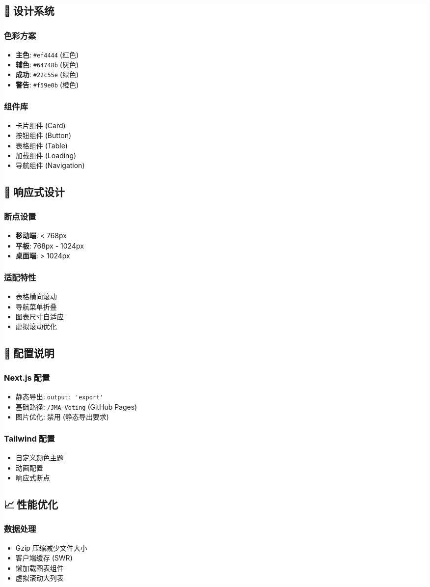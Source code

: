## 🎨 设计系统

### 色彩方案
- **主色**: `#ef4444` (红色)
- **辅色**: `#64748b` (灰色)
- **成功**: `#22c55e` (绿色)
- **警告**: `#f59e0b` (橙色)

### 组件库
- 卡片组件 (Card)
- 按钮组件 (Button)
- 表格组件 (Table)
- 加载组件 (Loading)
- 导航组件 (Navigation)

## 📱 响应式设计

### 断点设置
- **移动端**: < 768px
- **平板**: 768px - 1024px
- **桌面端**: > 1024px

### 适配特性
- 表格横向滚动
- 导航菜单折叠
- 图表尺寸自适应
- 虚拟滚动优化

## 🔧 配置说明

### Next.js 配置
- 静态导出: `output: 'export'`
- 基础路径: `/JMA-Voting` (GitHub Pages)
- 图片优化: 禁用 (静态导出要求)

### Tailwind 配置
- 自定义颜色主题
- 动画配置
- 响应式断点

## 📈 性能优化

### 数据处理
- Gzip 压缩减少文件大小
- 客户端缓存 (SWR)
- 懒加载图表组件
- 虚拟滚动大列表
